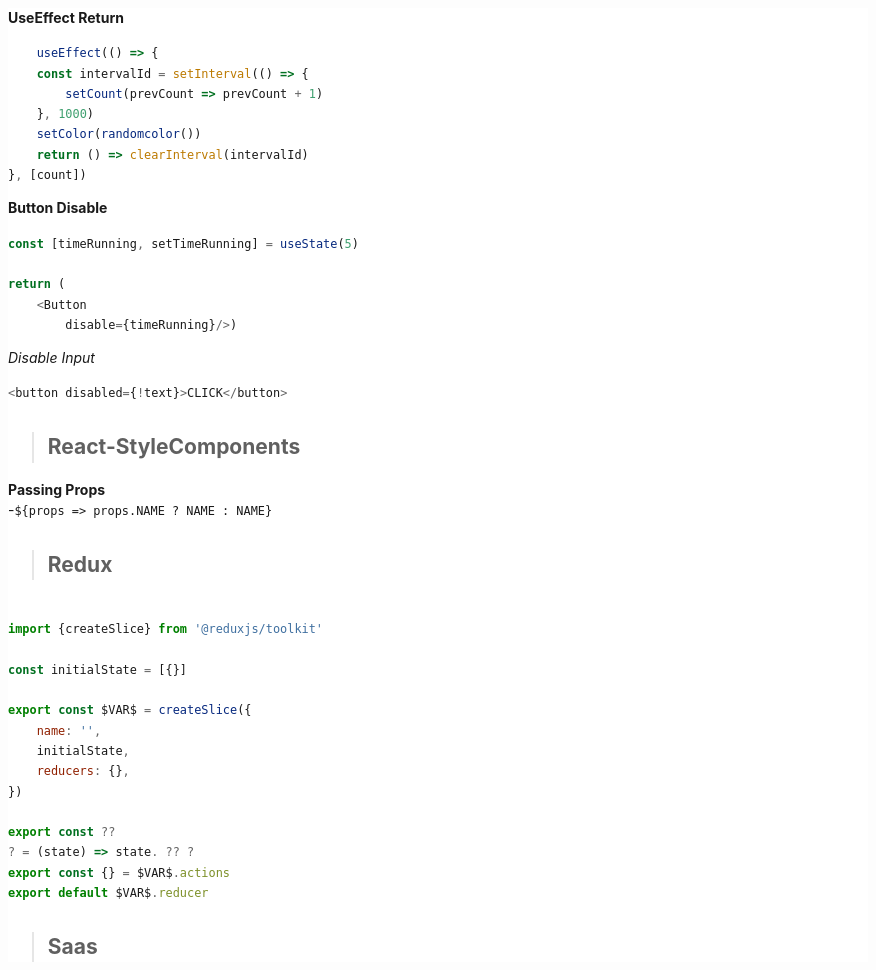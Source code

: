 ```javascript
```

__UseEffect Return__

```javascript
    useEffect(() => {
    const intervalId = setInterval(() => {
        setCount(prevCount => prevCount + 1)
    }, 1000)
    setColor(randomcolor())
    return () => clearInterval(intervalId)
}, [count])
```

__Button Disable__

```javascript
const [timeRunning, setTimeRunning] = useState(5)

return (
    <Button
        disable={timeRunning}/>)
```

_Disable Input_

```javascript
<button disabled={!text}>CLICK</button>

```

> ## React-StyleComponents
__Passing Props__  
-`${props => props.NAME ? NAME : NAME}`

> ## Redux

```javascript

import {createSlice} from '@reduxjs/toolkit'

const initialState = [{}]

export const $VAR$ = createSlice({
    name: '',
    initialState,
    reducers: {},
})

export const ??
? = (state) => state. ?? ?
export const {} = $VAR$.actions
export default $VAR$.reducer
```

> ## Saas
